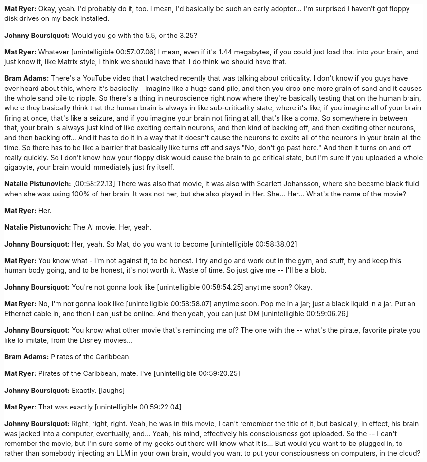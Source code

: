 **Mat Ryer:** Okay, yeah. I'd probably do it, too. I mean, I'd basically be such an early adopter... I'm surprised I haven't got floppy disk drives on my back installed.

**Johnny Boursiquot:** Would you go with the 5.5, or the 3.25?

**Mat Ryer:** Whatever \[unintelligible 00:57:07.06\] I mean, even if it's 1.44 megabytes, if you could just load that into your brain, and just know it, like Matrix style, I think we should have that. I do think we should have that.

**Bram Adams:** There's a YouTube video that I watched recently that was talking about criticality. I don't know if you guys have ever heard about this, where it's basically - imagine like a huge sand pile, and then you drop one more grain of sand and it causes the whole sand pile to ripple. So there's a thing in neuroscience right now where they're basically testing that on the human brain, where they basically think that the human brain is always in like sub-criticality state, where it's like, if you imagine all of your brain firing at once, that's like a seizure, and if you imagine your brain not firing at all, that's like a coma. So somewhere in between that, your brain is always just kind of like exciting certain neurons, and then kind of backing off, and then exciting other neurons, and then backing off... And it has to do it in a way that it doesn't cause the neurons to excite all of the neurons in your brain all the time. So there has to be like a barrier that basically like turns off and says "No, don't go past here." And then it turns on and off really quickly. So I don't know how your floppy disk would cause the brain to go critical state, but I'm sure if you uploaded a whole gigabyte, your brain would immediately just fry itself.

**Natalie Pistunovich:** \[00:58:22.13\] There was also that movie, it was also with Scarlett Johansson, where she became black fluid when she was using 100% of her brain. It was not her, but she also played in Her. She... Her... What's the name of the movie?

**Mat Ryer:** Her.

**Natalie Pistunovich:** The AI movie. Her, yeah.

**Johnny Boursiquot:** Her, yeah. So Mat, do you want to become \[unintelligible 00:58:38.02\]

**Mat Ryer:** You know what - I'm not against it, to be honest. I try and go and work out in the gym, and stuff, try and keep this human body going, and to be honest, it's not worth it. Waste of time. So just give me -- I'll be a blob.

**Johnny Boursiquot:** You're not gonna look like \[unintelligible 00:58:54.25\] anytime soon? Okay.

**Mat Ryer:** No, I'm not gonna look like \[unintelligible 00:58:58.07\] anytime soon. Pop me in a jar; just a black liquid in a jar. Put an Ethernet cable in, and then I can just be online. And then yeah, you can just DM \[unintelligible 00:59:06.26\]

**Johnny Boursiquot:** You know what other movie that's reminding me of? The one with the -- what's the pirate, favorite pirate you like to imitate, from the Disney movies...

**Bram Adams:** Pirates of the Caribbean.

**Mat Ryer:** Pirates of the Caribbean, mate. I've \[unintelligible 00:59:20.25\]

**Johnny Boursiquot:** Exactly. \[laughs\]

**Mat Ryer:** That was exactly \[unintelligible 00:59:22.04\]

**Johnny Boursiquot:** Right, right, right. Yeah, he was in this movie, I can't remember the title of it, but basically, in effect, his brain was jacked into a computer, eventually, and... Yeah, his mind, effectively his consciousness got uploaded. So the -- I can't remember the movie, but I'm sure some of my geeks out there will know what it is... But would you want to be plugged in, to - rather than somebody injecting an LLM in your own brain, would you want to put your consciousness on computers, in the cloud?
